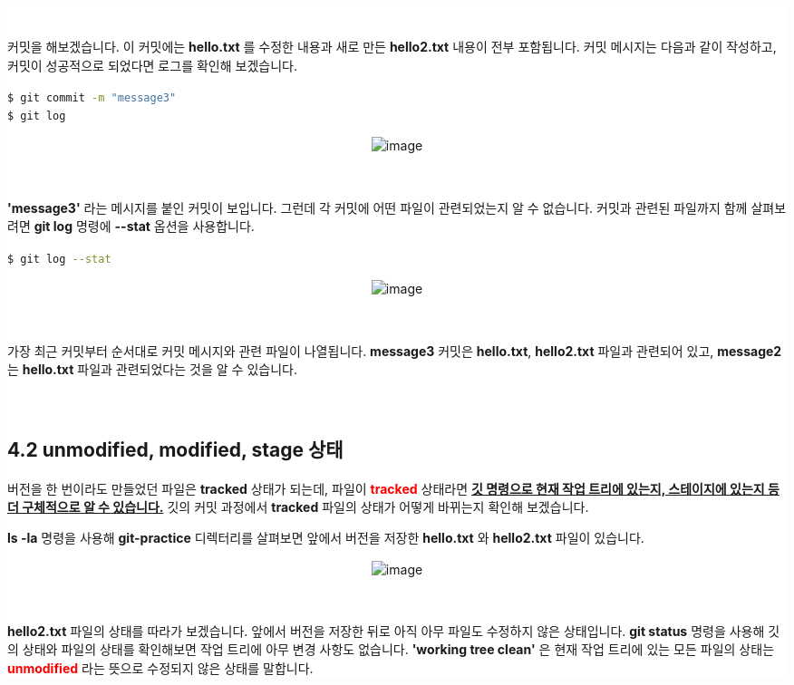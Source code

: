 <br>




커밋을 해보겠습니다. 이 커밋에는 **hello.txt** 를 수정한 내용과 새로 만든 **hello2.txt** 내용이 전부 포함됩니다. 커밋 메시지는 다음과 같이 작성하고, 커밋이 성공적으로 되었다면 로그를 확인해 보겠습니다.
```bash
$ git commit -m "message3"
$ git log
```

<p align="center">
<img alt="image" src="https://github.com/museonghwang/museonghwang.github.io/assets/77891754/1fd6e776-a466-4892-a4c8-bc0d182002cb">
</p>

<br>


**'message3'** 라는 메시지를 붙인 커밋이 보입니다. 그런데 각 커밋에 어떤 파일이 관련되었는지 알 수 없습니다. 커밋과 관련된 파일까지 함께 살펴보려면 **git log** 명령에 **--stat** 옵션을 사용합니다.
```bash
$ git log --stat
```

<p align="center">
<img alt="image" src="https://github.com/museonghwang/museonghwang.github.io/assets/77891754/32f6e624-5bac-4942-a8b3-a9ef61385b0d">
</p>

<br>



가장 최근 커밋부터 순서대로 커밋 메시지와 관련 파일이 나열됩니다. **message3** 커밋은 **hello.txt**, **hello2.txt** 파일과 관련되어 있고, **message2** 는 **hello.txt** 파일과 관련되었다는 것을 알 수 있습니다.

<br>





## 4.2 unmodified, modified, stage 상태

버전을 한 번이라도 만들었던 파일은 **tracked** 상태가 되는데, 파일이 **<span style="color:red">tracked</span>** 상태라면 **<u>깃 명령으로 현재 작업 트리에 있는지, 스테이지에 있는지 등 더 구체적으로 알 수 있습니다.</u>** 깃의 커밋 과정에서 **tracked** 파일의 상태가 어떻게 바뀌는지 확인해 보겠습니다.


**ls -la** 명령을 사용해 **git-practice** 디렉터리를 살펴보면 앞에서 버전을 저장한 **hello.txt** 와 **hello2.txt** 파일이 있습니다.

<p align="center">
<img alt="image" src="https://github.com/museonghwang/museonghwang.github.io/assets/77891754/20f26e91-4d42-412e-88d6-7271aa93c75f">
</p>

<br>


**hello2.txt** 파일의 상태를 따라가 보겠습니다. 앞에서 버전을 저장한 뒤로 아직 아무 파일도 수정하지 않은 상태입니다. **git status** 명령을 사용해 깃의 상태와 파일의 상태를 확인해보면 작업 트리에 아무 변경 사항도 없습니다. **'working tree clean'** 은 현재 작업 트리에 있는 모든 파일의 상태는 **<span style="color:red">unmodified</span>** 라는 뜻으로 수정되지 않은 상태를 말합니다.
